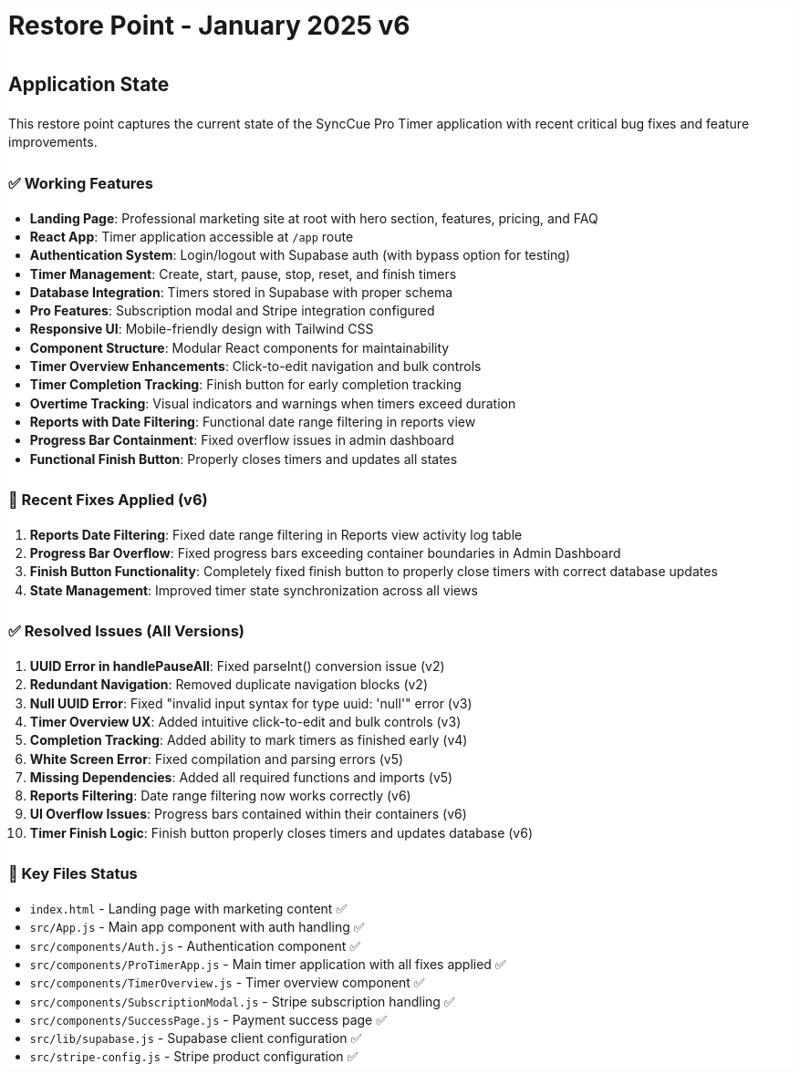 # Restore Point - January 2025 v6

## Application State
This restore point captures the current state of the SyncCue Pro Timer application with recent critical bug fixes and feature improvements.

### ✅ Working Features
- **Landing Page**: Professional marketing site at root with hero section, features, pricing, and FAQ
- **React App**: Timer application accessible at `/app` route
- **Authentication System**: Login/logout with Supabase auth (with bypass option for testing)
- **Timer Management**: Create, start, pause, stop, reset, and finish timers
- **Database Integration**: Timers stored in Supabase with proper schema
- **Pro Features**: Subscription modal and Stripe integration configured
- **Responsive UI**: Mobile-friendly design with Tailwind CSS
- **Component Structure**: Modular React components for maintainability
- **Timer Overview Enhancements**: Click-to-edit navigation and bulk controls
- **Timer Completion Tracking**: Finish button for early completion tracking
- **Overtime Tracking**: Visual indicators and warnings when timers exceed duration
- **Reports with Date Filtering**: Functional date range filtering in reports view
- **Progress Bar Containment**: Fixed overflow issues in admin dashboard
- **Functional Finish Button**: Properly closes timers and updates all states

### 🔧 Recent Fixes Applied (v6)
1. **Reports Date Filtering**: Fixed date range filtering in Reports view activity log table
2. **Progress Bar Overflow**: Fixed progress bars exceeding container boundaries in Admin Dashboard
3. **Finish Button Functionality**: Completely fixed finish button to properly close timers with correct database updates
4. **State Management**: Improved timer state synchronization across all views

### ✅ Resolved Issues (All Versions)
1. **UUID Error in handlePauseAll**: Fixed parseInt() conversion issue (v2)
2. **Redundant Navigation**: Removed duplicate navigation blocks (v2)
3. **Null UUID Error**: Fixed "invalid input syntax for type uuid: 'null'" error (v3)
4. **Timer Overview UX**: Added intuitive click-to-edit and bulk controls (v3)
5. **Completion Tracking**: Added ability to mark timers as finished early (v4)
6. **White Screen Error**: Fixed compilation and parsing errors (v5)
7. **Missing Dependencies**: Added all required functions and imports (v5)
8. **Reports Filtering**: Date range filtering now works correctly (v6)
9. **UI Overflow Issues**: Progress bars contained within their containers (v6)
10. **Timer Finish Logic**: Finish button properly closes timers and updates database (v6)

### 📁 Key Files Status
- `index.html` - Landing page with marketing content ✅
- `src/App.js` - Main app component with auth handling ✅
- `src/components/Auth.js` - Authentication component ✅
- `src/components/ProTimerApp.js` - Main timer application with all fixes applied ✅
- `src/components/TimerOverview.js` - Timer overview component ✅
- `src/components/SubscriptionModal.js` - Stripe subscription handling ✅
- `src/components/SuccessPage.js` - Payment success page ✅
- `src/lib/supabase.js` - Supabase client configuration ✅
- `src/stripe-config.js` - Stripe product configuration ✅

